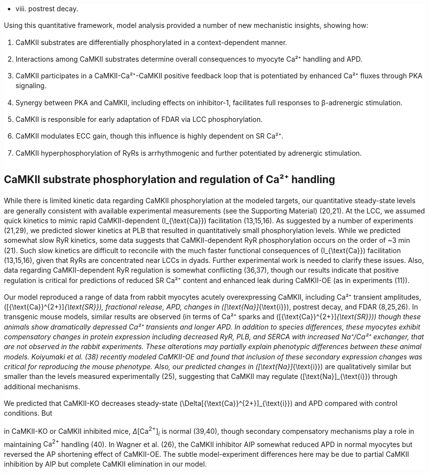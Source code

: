    - viii. postrest decay.

Using this quantitative framework, model analysis provided a number of new mechanistic insights, showing how:

1. CaMKII substrates are differentially phosphorylated in a context-dependent manner.
2. Interactions among CaMKII substrates determine overall consequences to myocyte Ca²⁺ handling and APD.
3. CaMKII participates in a CaMKII-Ca²⁺-CaMKII positive feedback loop that is potentiated by enhanced Ca²⁺ fluxes through PKA signaling.

4. Synergy between PKA and CaMKII, including effects on inhibitor-1, facilitates full responses to β-adrenergic stimulation.
5. CaMKII is responsible for early adaptation of FDAR via LCC phosphorylation.
6. CaMKII modulates ECC gain, though this influence is highly dependent on SR Ca²⁺.
7. CaMKII hyperphosphorylation of RyRs is arrhythmogenic and further potentiated by adrenergic stimulation.

## CaMKII substrate phosphorylation and regulation of Ca²⁺ handling

While there is limited kinetic data regarding CaMKII phosphorylation at the modeled targets, our quantitative steady-state levels are generally consistent with available experimental measurements (see the Supporting Material) (20,21). At the LCC, we assumed quick kinetics to mimic rapid CaMKII-dependent \(I_{\text{Ca}}\) facilitation (13,15,16). As suggested by a number of experiments (21,29), we predicted slower kinetics at PLB that resulted in quantitatively small phosphorylation levels. While we predicted somewhat slow RyR kinetics, some data suggests that CaMKII-dependent RyR phosphorylation occurs on the order of ~3 min (21). Such slow kinetics are difficult to reconcile with the much faster functional consequences of \(I_{\text{Ca}}\) facilitation (13,15,16), given that RyRs are concentrated near LCCs in dyads. Further experimental work is needed to clarify these issues. Also, data regarding CaMKII-dependent RyR regulation is somewhat conflicting (36,37), though our results indicate that positive regulation is critical for predictions of reduced SR Ca²⁺ content and enhanced leak during CaMKII-OE (as in experiments (11)).

Our model reproduced a range of data from rabbit myocytes acutely overexpressing CaMKII, including Ca²⁺ transient amplitudes, \([{\text{Ca}}^{2+}]_{\text{SR}}\), fractional release, APD, changes in \([\text{Na}]_{\text{i}}\), postrest decay, and FDAR (8,25,26). In transgenic mouse models, similar results are observed (in terms of Ca²⁺ sparks and \([{\text{Ca}}^{2+}]_{\text{SR}}\)) though these animals show dramatically depressed Ca²⁺ transients and longer APD. In addition to species differences, these myocytes exhibit compensatory changes in protein expression including decreased RyR, PLB, and SERCA with increased Na⁺/Ca²⁺ exchanger, that are not observed in the rabbit experiments. These alterations may partially explain phenotypic differences between these animal models. Koiyumaki et al. (38) recently modeled CaMKII-OE and found that inclusion of these secondary expression changes was critical for reproducing the mouse phenotype. Also, our predicted changes in \([\text{Na}]_{\text{i}}\) are qualitatively similar but smaller than the levels measured experimentally (25), suggesting that CaMKII may regulate \([\text{Na}]_{\text{i}}\) through additional mechanisms.

We predicted that CaMKII-KO decreases steady-state \(\Delta[{\text{Ca}}^{2+}]_{\text{i}}\) and APD compared with control conditions. But

in CaMKII-KO or CaMKII inhibited mice, $\Delta[\mathrm{Ca}^{2+}]_{i}$ is normal (39,40), though secondary compensatory mechanisms play a role in maintaining $\mathrm{Ca}^{2+}$ handling (40). In Wagner et al. (26), the CaMKII inhibitor AIP somewhat reduced APD in normal myocytes but reversed the AP shortening effect of CaMKII-OE. The subtle model-experiment differences here may be due to partial CaMKII inhibition by AIP but complete CaMKII elimination in our model.
